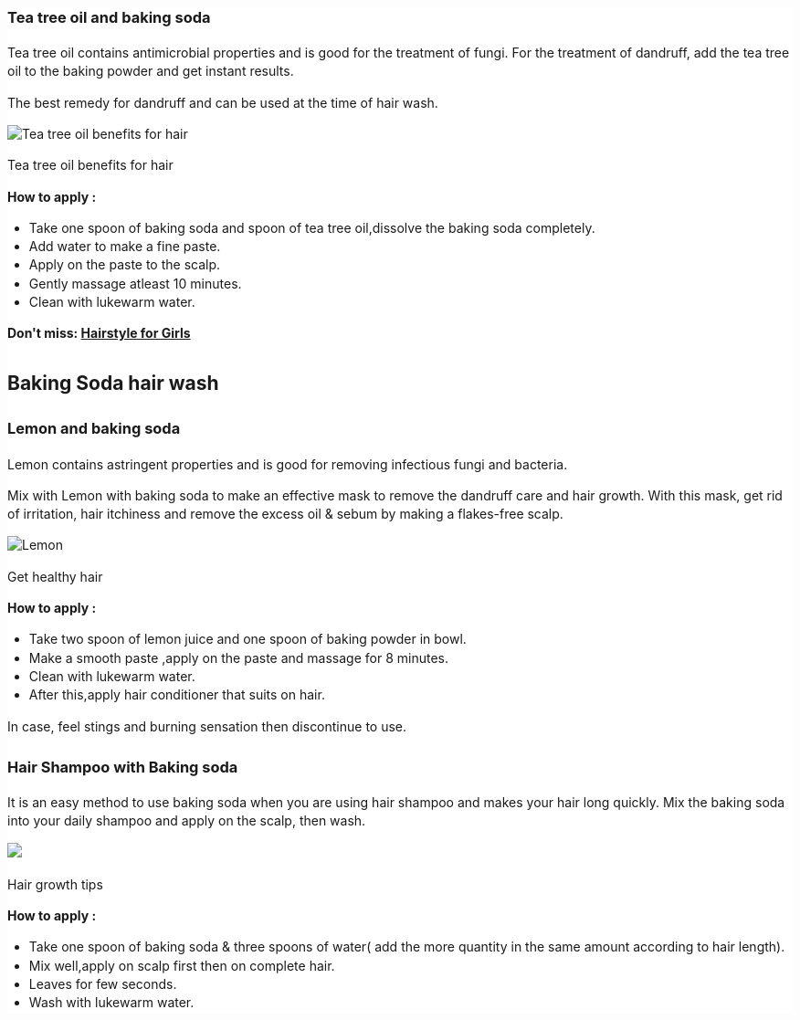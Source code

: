 ### **Tea tree oil and baking soda**

Tea tree oil contains antimicrobial properties and is good for the treatment of fungi. For the treatment of dandruff, add the tea tree oil to the baking powder and get instant results.

The best remedy for dandruff and can be used at the time of hair wash.

![Tea tree oil benefits for hair](https://img.bestrani.com/2021/07/tea-tree-oil-1024x1024.jpg)

Tea tree oil benefits for hair

**How to apply :**

*   Take one spoon of baking soda and spoon of tea tree oil,dissolve the baking soda completely.
*   Add water to make a fine paste.
*   Apply on the paste to the scalp.
*   Gently massage atleast 10 minutes.
*   Clean with lukewarm water.

**Don't miss: [Hairstyle for Girls](https://bestrani.com/hairstyle-for-girls/)**

**Baking Soda hair wash**
-------------------------

### **Lemon and baking soda**

Lemon contains astringent properties and is good for removing infectious fungi and bacteria.

Mix with Lemon with baking soda to make an effective mask to remove the dandruff care and hair growth. With this mask, get rid of irritation, hair itchiness and remove the excess oil & sebum by making a flakes-free scalp.

![Lemon](https://img.bestrani.com/2021/04/Lemon-1024x683.jpeg)

Get healthy hair

**How to apply :**

*   Take two spoon of lemon juice and one spoon of baking powder in bowl.
*   Make a smooth paste ,apply on the paste and massage for 8 minutes.
*   Clean with lukewarm water.
*   After this,apply hair conditioner that suits on hair.

In case, feel stings and burning sensation then discontinue to use.

### **Hair Shampoo with Baking soda**

It is an easy method to use baking soda when you are using hair shampoo and makes your hair long quickly. Mix the baking soda into your daily shampoo and apply on the scalp, then wash.

![](https://img.bestrani.com/2021/06/overwshing.jpg)

Hair growth tips

**How to apply :**

*   Take one spoon of baking soda & three spoons of water( add the more quantity in the same amount according to hair length).
*   Mix well,apply on scalp first then on complete hair.
*   Leaves for few seconds.
*   Wash with lukewarm water.
